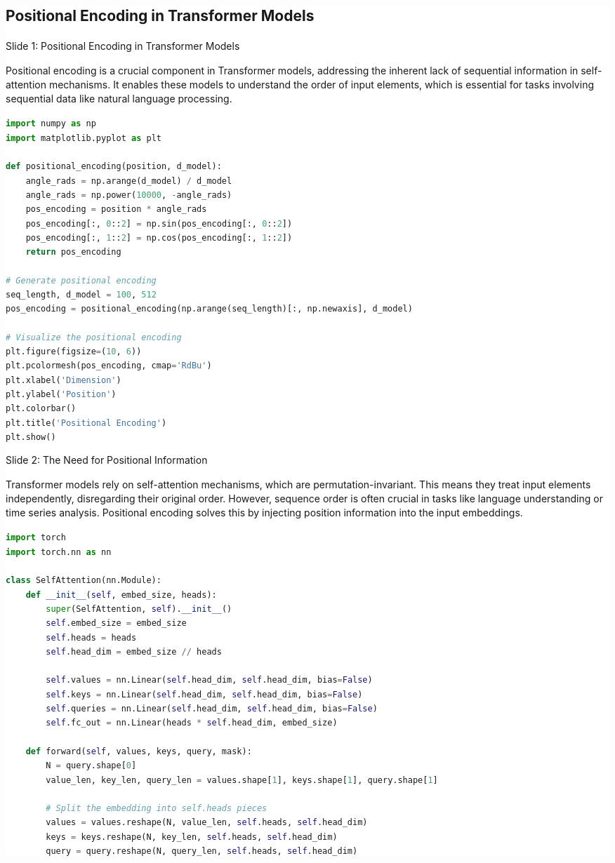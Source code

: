 ## Positional Encoding in Transformer Models
Slide 1: Positional Encoding in Transformer Models

Positional encoding is a crucial component in Transformer models, addressing the inherent lack of sequential information in self-attention mechanisms. It enables these models to understand the order of input elements, which is essential for tasks involving sequential data like natural language processing.

```python
import numpy as np
import matplotlib.pyplot as plt

def positional_encoding(position, d_model):
    angle_rads = np.arange(d_model) / d_model
    angle_rads = np.power(10000, -angle_rads)
    pos_encoding = position * angle_rads
    pos_encoding[:, 0::2] = np.sin(pos_encoding[:, 0::2])
    pos_encoding[:, 1::2] = np.cos(pos_encoding[:, 1::2])
    return pos_encoding

# Generate positional encoding
seq_length, d_model = 100, 512
pos_encoding = positional_encoding(np.arange(seq_length)[:, np.newaxis], d_model)

# Visualize the positional encoding
plt.figure(figsize=(10, 6))
plt.pcolormesh(pos_encoding, cmap='RdBu')
plt.xlabel('Dimension')
plt.ylabel('Position')
plt.colorbar()
plt.title('Positional Encoding')
plt.show()
```

Slide 2: The Need for Positional Information

Transformer models rely on self-attention mechanisms, which are permutation-invariant. This means they treat input elements independently, disregarding their original order. However, sequence order is often crucial in tasks like language understanding or time series analysis. Positional encoding solves this by injecting position information into the input embeddings.

```python
import torch
import torch.nn as nn

class SelfAttention(nn.Module):
    def __init__(self, embed_size, heads):
        super(SelfAttention, self).__init__()
        self.embed_size = embed_size
        self.heads = heads
        self.head_dim = embed_size // heads

        self.values = nn.Linear(self.head_dim, self.head_dim, bias=False)
        self.keys = nn.Linear(self.head_dim, self.head_dim, bias=False)
        self.queries = nn.Linear(self.head_dim, self.head_dim, bias=False)
        self.fc_out = nn.Linear(heads * self.head_dim, embed_size)

    def forward(self, values, keys, query, mask):
        N = query.shape[0]
        value_len, key_len, query_len = values.shape[1], keys.shape[1], query.shape[1]

        # Split the embedding into self.heads pieces
        values = values.reshape(N, value_len, self.heads, self.head_dim)
        keys = keys.reshape(N, key_len, self.heads, self.head_dim)
        query = query.reshape(N, query_len, self.heads, self.head_dim)
```